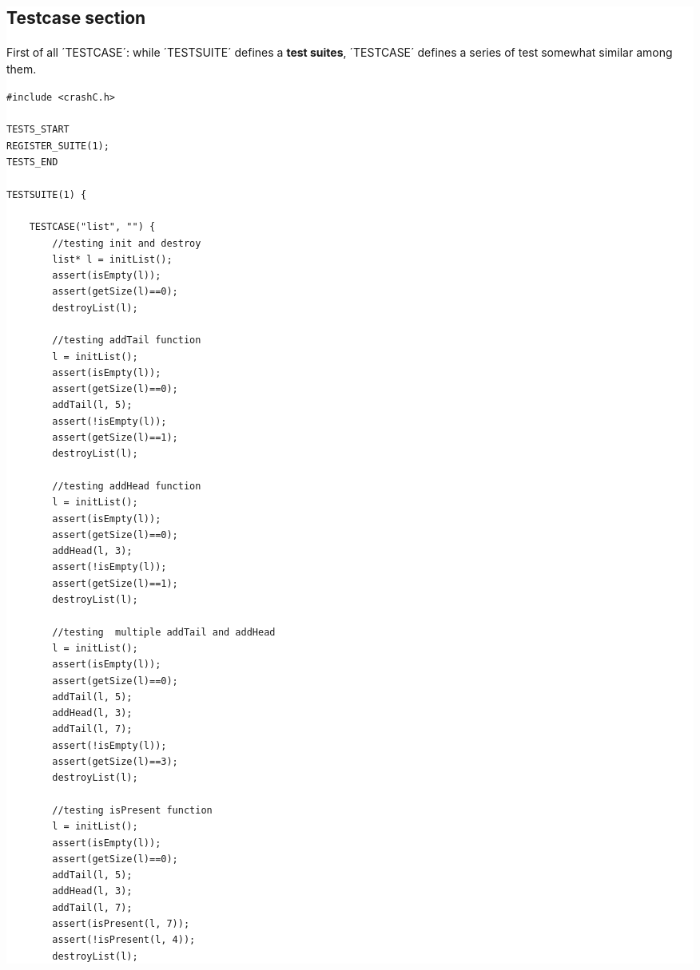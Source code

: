 Testcase section
----------------

First of all ´TESTCASE´: while ´TESTSUITE´ defines a **test suites**, ´TESTCASE´ defines
a series of test somewhat similar among them.

    #include <crashC.h>

    TESTS_START
    REGISTER_SUITE(1);
    TESTS_END

    TESTSUITE(1) {

        TESTCASE("list", "") {
            //testing init and destroy
            list* l = initList();
            assert(isEmpty(l));
            assert(getSize(l)==0);
            destroyList(l);

            //testing addTail function
            l = initList();
            assert(isEmpty(l));
            assert(getSize(l)==0);
            addTail(l, 5);
            assert(!isEmpty(l));
            assert(getSize(l)==1);
            destroyList(l);

            //testing addHead function
            l = initList();
            assert(isEmpty(l));
            assert(getSize(l)==0);
            addHead(l, 3);
            assert(!isEmpty(l));
            assert(getSize(l)==1);
            destroyList(l);

            //testing  multiple addTail and addHead
            l = initList();
            assert(isEmpty(l));
            assert(getSize(l)==0);
            addTail(l, 5);
            addHead(l, 3);
            addTail(l, 7);
            assert(!isEmpty(l));
            assert(getSize(l)==3);
            destroyList(l);

            //testing isPresent function
            l = initList();
            assert(isEmpty(l));
            assert(getSize(l)==0);
            addTail(l, 5);
            addHead(l, 3);
            addTail(l, 7);
            assert(isPresent(l, 7));
            assert(!isPresent(l, 4));
            destroyList(l);
